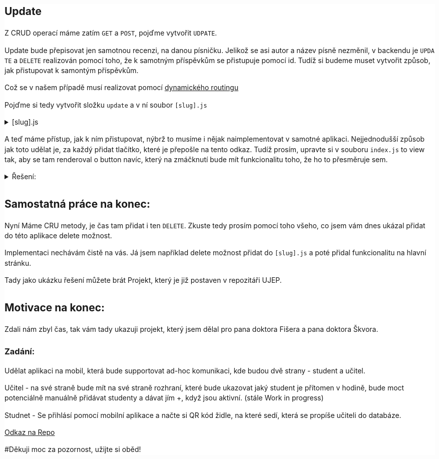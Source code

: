 
## Update


Z CRUD operací máme zatím `GET` a `POST`, pojďme vytvořit `UDPATE`.

Update bude přepisovat jen samotnou recenzi, na danou písničku. Jelikož se asi autor a název písně nezměnil, v backendu je `UPDATE` a `DELETE` realizován pomocí toho, že k samotným příspěvkům se přistupuje pomocí id. Tudíž si budeme muset vytvořit způsob, jak přistupovat k samontým příspěvkům.

Což se v našem případě musí realizovat pomocí [dynamického routingu](https://docs.expo.dev/router/create-pages/#dynamic-routes)

Pojďme si tedy vytvořit složku `update` a v ní soubor `[slug].js`

<details><summary>
[slug].js
</summary></details>

A teď máme přístup, jak k ním přistupovat, nýbrž to musíme i nějak naimplementovat v samotné aplikaci. Nejjednodušší způsob jak toto udělat je, za každý přidat tlačítko, které je přepošle na tento odkaz. Tudíž prosím, upravte si v souboru `index.js` to view tak, aby se tam renderoval o button navíc, který na zmáčknutí bude mít funkcionalitu toho, že ho to přesměruje sem. 



<details><summary>
Řešení:
</summary></details>


## Samostatná práce na konec:

Nyní Máme CRU metody, je čas tam přidat i ten `DELETE`. Zkuste tedy prosím pomocí toho všeho, co jsem vám dnes ukázal přidat do této aplikace delete možnost. 

Implementaci nechávám čistě na vás. Já jsem například delete možnost přidat do `[slug].js` a poté přidal funkcionalitu na hlavní stránku.

Tady jako ukázku řešení můžete brát Projekt, který je již postaven v repozitáři UJEP. 


## Motivace na konec:


Zdali nám zbyl čas, tak vám tady ukazuji projekt, který jsem dělal pro pana doktora Fišera a pana doktora Škvora.

### Zadání:

Udělat aplikaci na mobil, která bude supportovat ad-hoc komunikaci, kde budou dvě strany - student a učitel.

Učitel - na své straně bude mít na své straně rozhraní, které bude ukazovat jaký student je přítomen v hodině, bude moct potenciálně manuálně přidávat studenty a dávat jím +, když jsou aktivní. (stále Work in progress)

Studnet - Se přihlásí pomocí mobilní aplikace a načte si QR kód židle, na které sedí, která se propíše učiteli do databáze. 

[Odkaz na Repo](https://github.com/DanielRiha8906/APR2_projekt)


#Děkuji moc za pozornost, užijte si oběd!
